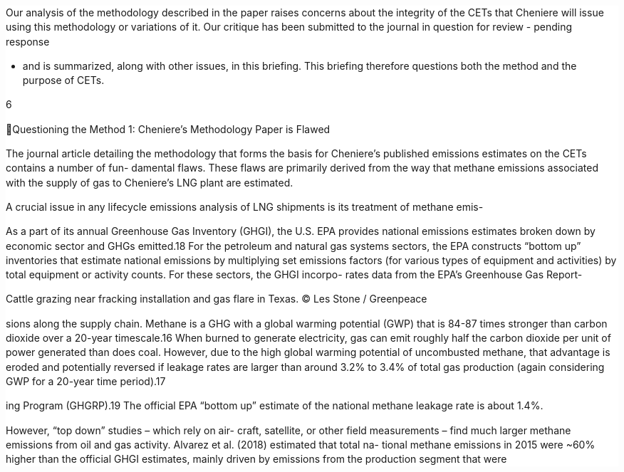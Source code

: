 Our analysis of the methodology described in the
paper raises concerns about the integrity of the CETs
that Cheniere will issue using this methodology or
variations of it. Our critique has been submitted to
the journal in question for review - pending response
- and is summarized, along with other issues, in this
briefing. This briefing therefore questions both the
method and the purpose of CETs.

6

Questioning the Method 1:
Cheniere’s Methodology Paper is Flawed

The journal article detailing the methodology that
forms the basis for Cheniere’s published emissions
estimates on the CETs contains a number of fun-
damental flaws. These flaws are primarily derived
from the way that methane emissions associated
with the supply of gas to Cheniere’s LNG plant are
estimated.

A crucial issue in any lifecycle emissions analysis of
LNG shipments is its treatment of methane emis-

As a part of its annual Greenhouse Gas Inventory
(GHGI), the U.S. EPA provides national emissions
estimates broken down by economic sector and
GHGs emitted.18 For the petroleum and natural gas
systems sectors, the EPA constructs “bottom up”
inventories that estimate national emissions by
multiplying set emissions factors (for various types
of equipment and activities) by total equipment or
activity counts. For these sectors, the GHGI incorpo-
rates data from the EPA’s Greenhouse Gas Report-

Cattle grazing near fracking installation and gas flare in Texas.  © Les Stone / Greenpeace

sions along the supply chain. Methane is a GHG
with a global warming potential (GWP) that is 84-87
times stronger than carbon dioxide over a 20-year
timescale.16 When burned to generate electricity, gas
can emit roughly half the carbon dioxide per unit of
power generated than does coal. However, due to
the high global warming potential of uncombusted
methane, that advantage is eroded and potentially
reversed if leakage rates are larger than around 3.2%
to 3.4% of total gas production (again considering
GWP for a 20-year time period).17

ing Program (GHGRP).19 The official EPA “bottom up”
estimate of the national methane leakage rate is
about 1.4%.

However, “top down” studies – which rely on air-
craft, satellite, or other field measurements – find
much larger methane emissions from oil and gas
activity. Alvarez et al. (2018) estimated that total na-
tional methane emissions in 2015 were ~60% higher
than the official GHGI estimates, mainly driven by
emissions from the production segment that were
